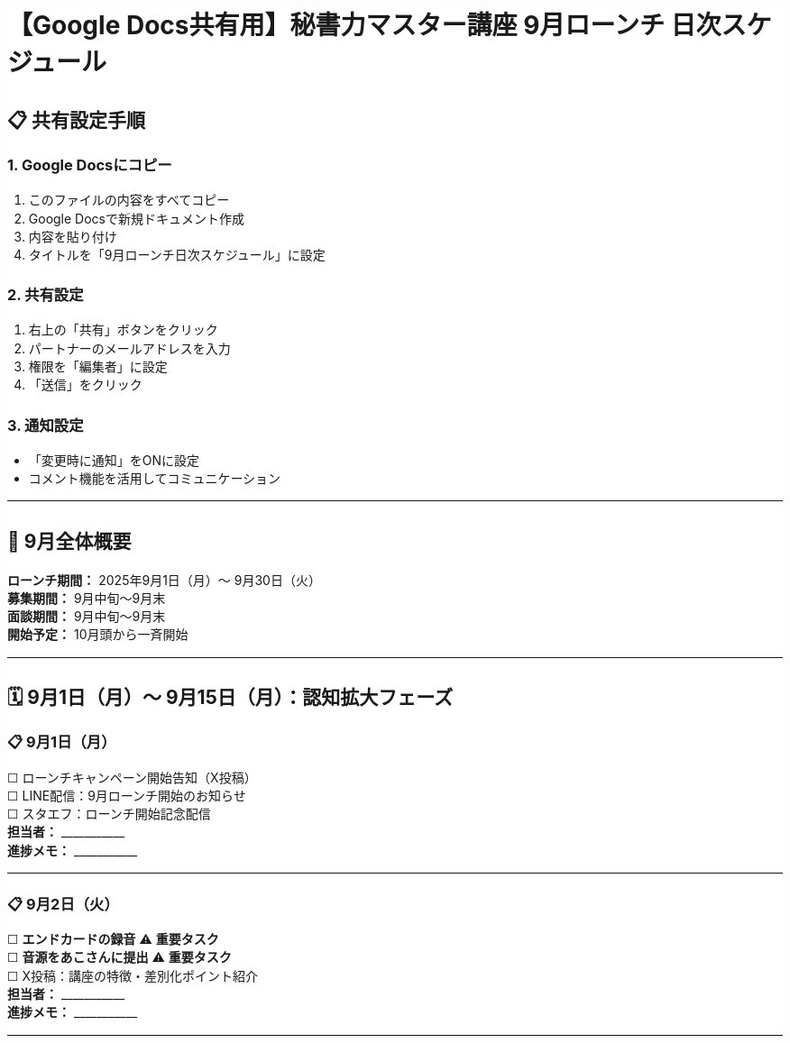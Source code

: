 # 【Google Docs共有用】秘書力マスター講座 9月ローンチ 日次スケジュール

## 📋 **共有設定手順**

### 1. Google Docsにコピー
1. このファイルの内容をすべてコピー
2. Google Docsで新規ドキュメント作成
3. 内容を貼り付け
4. タイトルを「9月ローンチ日次スケジュール」に設定

### 2. 共有設定
1. 右上の「共有」ボタンをクリック
2. パートナーのメールアドレスを入力
3. 権限を「編集者」に設定
4. 「送信」をクリック

### 3. 通知設定
- 「変更時に通知」をONに設定
- コメント機能を活用してコミュニケーション

---

## 📅 **9月全体概要**

**ローンチ期間：** 2025年9月1日（月）〜 9月30日（火）  
**募集期間：** 9月中旬〜9月末  
**面談期間：** 9月中旬〜9月末  
**開始予定：** 10月頭から一斉開始

---

## 🗓️ **9月1日（月）〜 9月15日（月）：認知拡大フェーズ**

### 📋 **9月1日（月）**
☐ ローンチキャンペーン開始告知（X投稿）  
☐ LINE配信：9月ローンチ開始のお知らせ  
☐ スタエフ：ローンチ開始記念配信  
**担当者：** ___________  
**進捗メモ：** ___________  

---

### 📋 **9月2日（火）**
☐ **エンドカードの録音** ⚠️ **重要タスク**  
☐ **音源をあこさんに提出** ⚠️ **重要タスク**  
☐ X投稿：講座の特徴・差別化ポイント紹介  
**担当者：** ___________  
**進捗メモ：** ___________  

---
